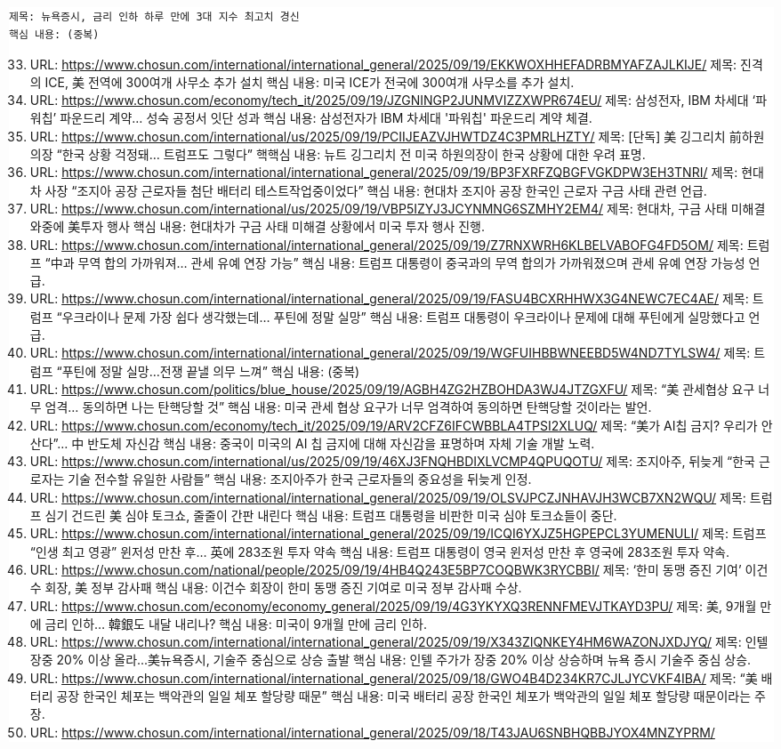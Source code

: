     제목: 뉴욕증시, 금리 인하 하루 만에 3대 지수 최고치 경신
    핵심 내용: (중복)
33. URL: https://www.chosun.com/international/international_general/2025/09/19/EKKWOXHHEFADRBMYAFZAJLKIJE/
    제목: 진격의 ICE, 美 전역에 300여개 사무소 추가 설치
    핵심 내용: 미국 ICE가 전국에 300여개 사무소를 추가 설치.
34. URL: https://www.chosun.com/economy/tech_it/2025/09/19/JZGNINGP2JUNMVIZZXWPR674EU/
    제목: 삼성전자, IBM 차세대 ‘파워칩’ 파운드리 계약… 성숙 공정서 잇단 성과
    핵심 내용: 삼성전자가 IBM 차세대 '파워칩' 파운드리 계약 체결.
35. URL: https://www.chosun.com/international/us/2025/09/19/PCIIJEAZVJHWTDZ4C3PMRLHZTY/
    제목: [단독] 美 깅그리치 前하원의장 “한국 상황 걱정돼… 트럼프도 그렇다”
    핵핵심 내용: 뉴트 깅그리치 전 미국 하원의장이 한국 상황에 대한 우려 표명.
36. URL: https://www.chosun.com/international/international_general/2025/09/19/BP3FXRFZQBGFVGKDPW3EH3TNRI/
    제목: 현대차 사장 “조지아 공장 근로자들 첨단 배터리 테스트작업중이었다”
    핵심 내용: 현대차 조지아 공장 한국인 근로자 구금 사태 관련 언급.
37. URL: https://www.chosun.com/international/us/2025/09/19/VBP5IZYJ3JCYNMNG6SZMHY2EM4/
    제목: 현대차, 구금 사태 미해결 와중에 美투자 행사
    핵심 내용: 현대차가 구금 사태 미해결 상황에서 미국 투자 행사 진행.
38. URL: https://www.chosun.com/international/international_general/2025/09/19/Z7RNXWRH6KLBELVABOFG4FD5OM/
    제목: 트럼프 “中과 무역 합의 가까워져… 관세 유예 연장 가능”
    핵심 내용: 트럼프 대통령이 중국과의 무역 합의가 가까워졌으며 관세 유예 연장 가능성 언급.
39. URL: https://www.chosun.com/international/international_general/2025/09/19/FASU4BCXRHHWX3G4NEWC7EC4AE/
    제목: 트럼프 “우크라이나 문제 가장 쉽다 생각했는데… 푸틴에 정말 실망”
    핵심 내용: 트럼프 대통령이 우크라이나 문제에 대해 푸틴에게 실망했다고 언급.
40. URL: https://www.chosun.com/international/international_general/2025/09/19/WGFUIHBBWNEEBD5W4ND7TYLSW4/
    제목: 트럼프 “푸틴에 정말 실망…전쟁 끝낼 의무 느껴”
    핵심 내용: (중복)
41. URL: https://www.chosun.com/politics/blue_house/2025/09/19/AGBH4ZG2HZBOHDA3WJ4JTZGXFU/
    제목: “美 관세협상 요구 너무 엄격… 동의하면 나는 탄핵당할 것”
    핵심 내용: 미국 관세 협상 요구가 너무 엄격하여 동의하면 탄핵당할 것이라는 발언.
42. URL: https://www.chosun.com/economy/tech_it/2025/09/19/ARV2CFZ6IFCWBBLA4TPSI2XLUQ/
    제목: “美가 AI칩 금지? 우리가 안 산다”… 中 반도체 자신감
    핵심 내용: 중국이 미국의 AI 칩 금지에 대해 자신감을 표명하며 자체 기술 개발 노력.
43. URL: https://www.chosun.com/international/us/2025/09/19/46XJ3FNQHBDIXLVCMP4QPUQOTU/
    제목: 조지아주, 뒤늦게 “한국 근로자는 기술 전수할 유일한 사람들”
    핵심 내용: 조지아주가 한국 근로자들의 중요성을 뒤늦게 인정.
44. URL: https://www.chosun.com/international/international_general/2025/09/19/OLSVJPCZJNHAVJH3WCB7XN2WQU/
    제목: 트럼프 심기 건드린 美 심야 토크쇼, 줄줄이 간판 내린다
    핵심 내용: 트럼프 대통령을 비판한 미국 심야 토크쇼들이 중단.
45. URL: https://www.chosun.com/international/international_general/2025/09/19/ICQI6YXJZ5HGPEPCL3YUMENULI/
    제목: 트럼프 “인생 최고 영광” 윈저성 만찬 후… 英에 283조원 투자 약속
    핵심 내용: 트럼프 대통령이 영국 윈저성 만찬 후 영국에 283조원 투자 약속.
46. URL: https://www.chosun.com/national/people/2025/09/19/4HB4Q243E5BP7COQBWK3RYCBBI/
    제목: ‘한미 동맹 증진 기여’ 이건수 회장, 美 정부 감사패
    핵심 내용: 이건수 회장이 한미 동맹 증진 기여로 미국 정부 감사패 수상.
47. URL: https://www.chosun.com/economy/economy_general/2025/09/19/4G3YKYXQ3RENNFMEVJTKAYD3PU/
    제목: 美, 9개월 만에 금리 인하… 韓銀도 내달 내리나?
    핵심 내용: 미국이 9개월 만에 금리 인하.
48. URL: https://www.chosun.com/international/international_general/2025/09/19/X343ZIQNKEY4HM6WAZONJXDJYQ/
    제목: 인텔 장중 20% 이상 올라...美뉴욕증시, 기술주 중심으로 상승 출발
    핵심 내용: 인텔 주가가 장중 20% 이상 상승하며 뉴욕 증시 기술주 중심 상승.
49. URL: https://www.chosun.com/international/international_general/2025/09/18/GWO4B4D234KR7CJLJYCVKF4IBA/
    제목: “美 배터리 공장 한국인 체포는 백악관의 일일 체포 할당량 때문”
    핵심 내용: 미국 배터리 공장 한국인 체포가 백악관의 일일 체포 할당량 때문이라는 주장.
50. URL: https://www.chosun.com/international/international_general/2025/09/18/T43JAU6SNBHQBBJYOX4MNZYPRM/
